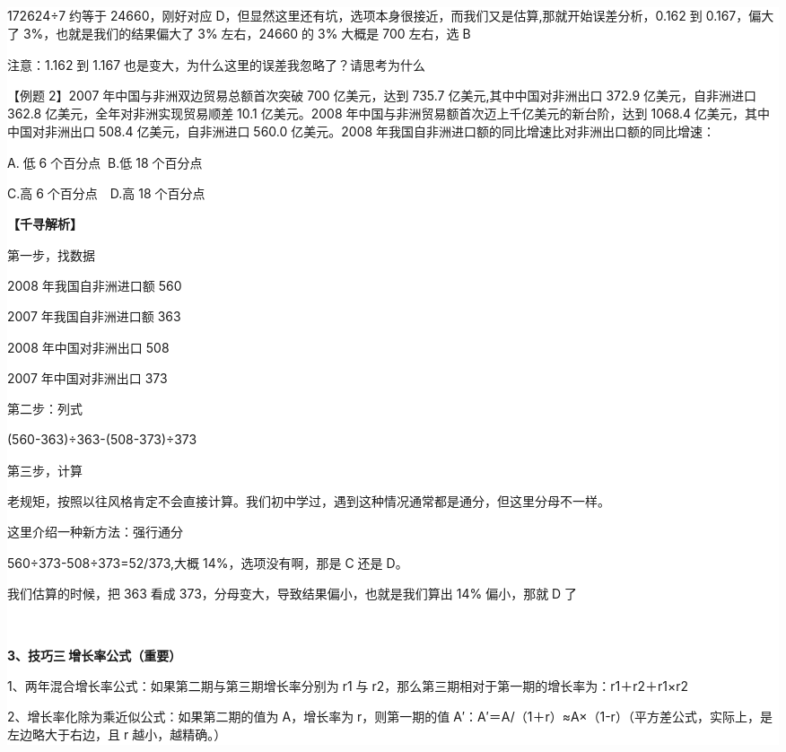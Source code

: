 
172624÷7 约等于 24660，刚好对应 D，但显然这里还有坑，选项本身很接近，而我们又是估算,那就开始误差分析，0.162 到 0.167，偏大了 3%，也就是我们的结果偏大了 3% 左右，24660 的 3% 大概是 700 左右，选 B


注意：1.162 到 1.167 也是变大，为什么这里的误差我忽略了？请思考为什么


  



【例题 2】2007 年中国与非洲双边贸易总额首次突破 700 亿美元，达到 735.7 亿美元,其中中国对非洲出口 372.9 亿美元，自非洲进口 362.8 亿美元，全年对非洲实现贸易顺差 10.1 亿美元。2008 年中国与非洲贸易额首次迈上千亿美元的新台阶，达到 1068.4 亿美元，其中中国对非洲出口 508.4 亿美元，自非洲进口 560.0 亿美元。2008 年我国自非洲进口额的同比增速比对非洲出口额的同比增速：


A. 低 6 个百分点  B.低 18 个百分点


C.高 6 个百分点　D.高 18 个百分点


**【千寻解析】**


第一步，找数据


2008 年我国自非洲进口额 560


2007 年我国自非洲进口额 363


2008 年中国对非洲出口 508


2007 年中国对非洲出口 373


第二步：列式


(560-363)÷363-(508-373)÷373


第三步，计算


老规矩，按照以往风格肯定不会直接计算。我们初中学过，遇到这种情况通常都是通分，但这里分母不一样。


这里介绍一种新方法：强行通分


560÷373-508÷373=52/373,大概 14%，选项没有啊，那是 C 还是 D。


我们估算的时候，把 363 看成 373，分母变大，导致结果偏小，也就是我们算出 14% 偏小，那就 D 了


 


**3、技巧三 增长率公式（重要）**


1、两年混合增长率公式：如果第二期与第三期增长率分别为 r1 与 r2，那么第三期相对于第一期的增长率为：r1＋r2＋r1×r2    


2、增长率化除为乘近似公式：如果第二期的值为 A，增长率为 r，则第一期的值 A′：A′＝A/（1＋r）≈A×（1-r）（平方差公式，实际上，是左边略大于右边，且 r 越小，越精确。）
